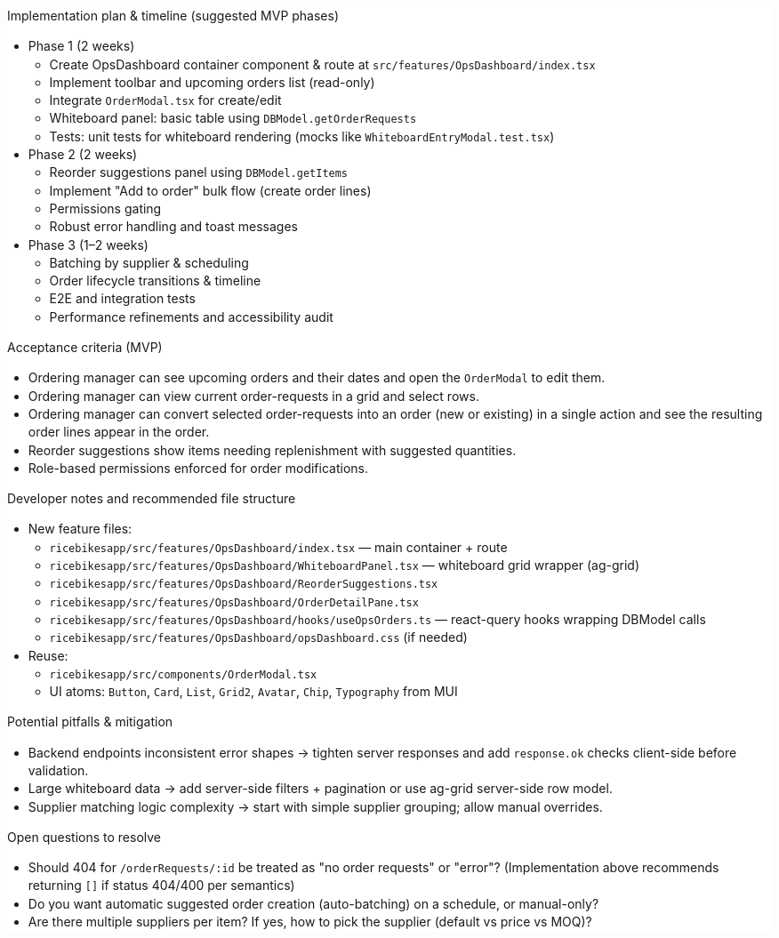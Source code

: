 Implementation plan & timeline (suggested MVP phases)
- Phase 1 (2 weeks)
  - Create OpsDashboard container component & route at `src/features/OpsDashboard/index.tsx`
  - Implement toolbar and upcoming orders list (read-only)
  - Integrate `OrderModal.tsx` for create/edit
  - Whiteboard panel: basic table using `DBModel.getOrderRequests`
  - Tests: unit tests for whiteboard rendering (mocks like `WhiteboardEntryModal.test.tsx`)
- Phase 2 (2 weeks)
  - Reorder suggestions panel using `DBModel.getItems`
  - Implement "Add to order" bulk flow (create order lines)
  - Permissions gating
  - Robust error handling and toast messages
- Phase 3 (1–2 weeks)
  - Batching by supplier & scheduling
  - Order lifecycle transitions & timeline
  - E2E and integration tests
  - Performance refinements and accessibility audit

Acceptance criteria (MVP)
- Ordering manager can see upcoming orders and their dates and open the `OrderModal` to edit them.
- Ordering manager can view current order-requests in a grid and select rows.
- Ordering manager can convert selected order-requests into an order (new or existing) in a single action and see the resulting order lines appear in the order.
- Reorder suggestions show items needing replenishment with suggested quantities.
- Role-based permissions enforced for order modifications.

Developer notes and recommended file structure
- New feature files:
  - `ricebikesapp/src/features/OpsDashboard/index.tsx` — main container + route
  - `ricebikesapp/src/features/OpsDashboard/WhiteboardPanel.tsx` — whiteboard grid wrapper (ag-grid)
  - `ricebikesapp/src/features/OpsDashboard/ReorderSuggestions.tsx`
  - `ricebikesapp/src/features/OpsDashboard/OrderDetailPane.tsx`
  - `ricebikesapp/src/features/OpsDashboard/hooks/useOpsOrders.ts` — react-query hooks wrapping DBModel calls
  - `ricebikesapp/src/features/OpsDashboard/opsDashboard.css` (if needed)
- Reuse:
  - `ricebikesapp/src/components/OrderModal.tsx`
  - UI atoms: `Button`, `Card`, `List`, `Grid2`, `Avatar`, `Chip`, `Typography` from MUI

Potential pitfalls & mitigation
- Backend endpoints inconsistent error shapes -> tighten server responses and add `response.ok` checks client-side before validation.
- Large whiteboard data -> add server-side filters + pagination or use ag-grid server-side row model.
- Supplier matching logic complexity -> start with simple supplier grouping; allow manual overrides.

Open questions to resolve
- Should 404 for `/orderRequests/:id` be treated as "no order requests" or "error"? (Implementation above recommends returning `[]` if status 404/400 per semantics)
- Do you want automatic suggested order creation (auto-batching) on a schedule, or manual-only?
- Are there multiple suppliers per item? If yes, how to pick the supplier (default vs price vs MOQ)?
